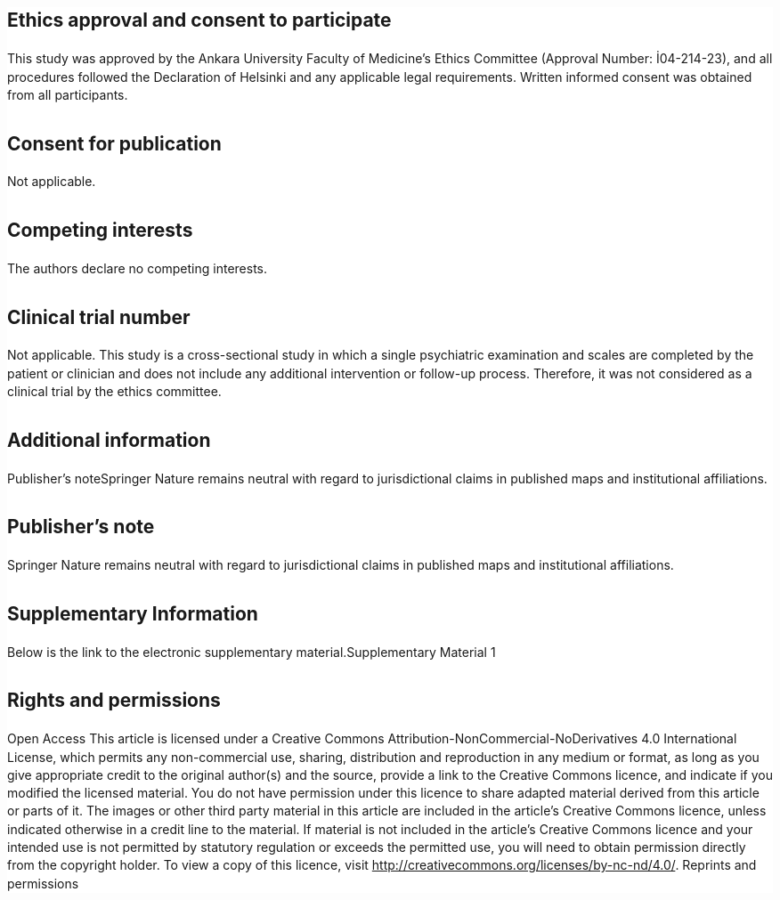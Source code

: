 ## Ethics approval and consent to participate

This study was approved by the Ankara University Faculty of Medicine’s Ethics Committee (Approval Number: İ04-214-23), and all procedures followed the Declaration of Helsinki and any applicable legal requirements. Written informed consent was obtained from all participants.

## Consent for publication

Not applicable.

## Competing interests

The authors declare no competing interests.

## Clinical trial number

Not applicable. This study is a cross-sectional study in which a single psychiatric examination and scales are completed by the patient or clinician and does not include any additional intervention or follow-up process. Therefore, it was not considered as a clinical trial by the ethics committee.

## Additional information

Publisher’s noteSpringer Nature remains neutral with regard to jurisdictional claims in published maps and institutional affiliations.

## Publisher’s note

Springer Nature remains neutral with regard to jurisdictional claims in published maps and institutional affiliations.

## Supplementary Information

Below is the link to the electronic supplementary material.Supplementary Material 1

## Rights and permissions

Open Access  This article is licensed under a Creative Commons Attribution-NonCommercial-NoDerivatives 4.0 International License, which permits any non-commercial use, sharing, distribution and reproduction in any medium or format, as long as you give appropriate credit to the original author(s) and the source, provide a link to the Creative Commons licence, and indicate if you modified the licensed material. You do not have permission under this licence to share adapted material derived from this article or parts of it. The images or other third party material in this article are included in the article’s Creative Commons licence, unless indicated otherwise in a credit line to the material. If material is not included in the article’s Creative Commons licence and your intended use is not permitted by statutory regulation or exceeds the permitted use, you will need to obtain permission directly from the copyright holder. To view a copy of this licence, visit http://creativecommons.org/licenses/by-nc-nd/4.0/.
Reprints and permissions
